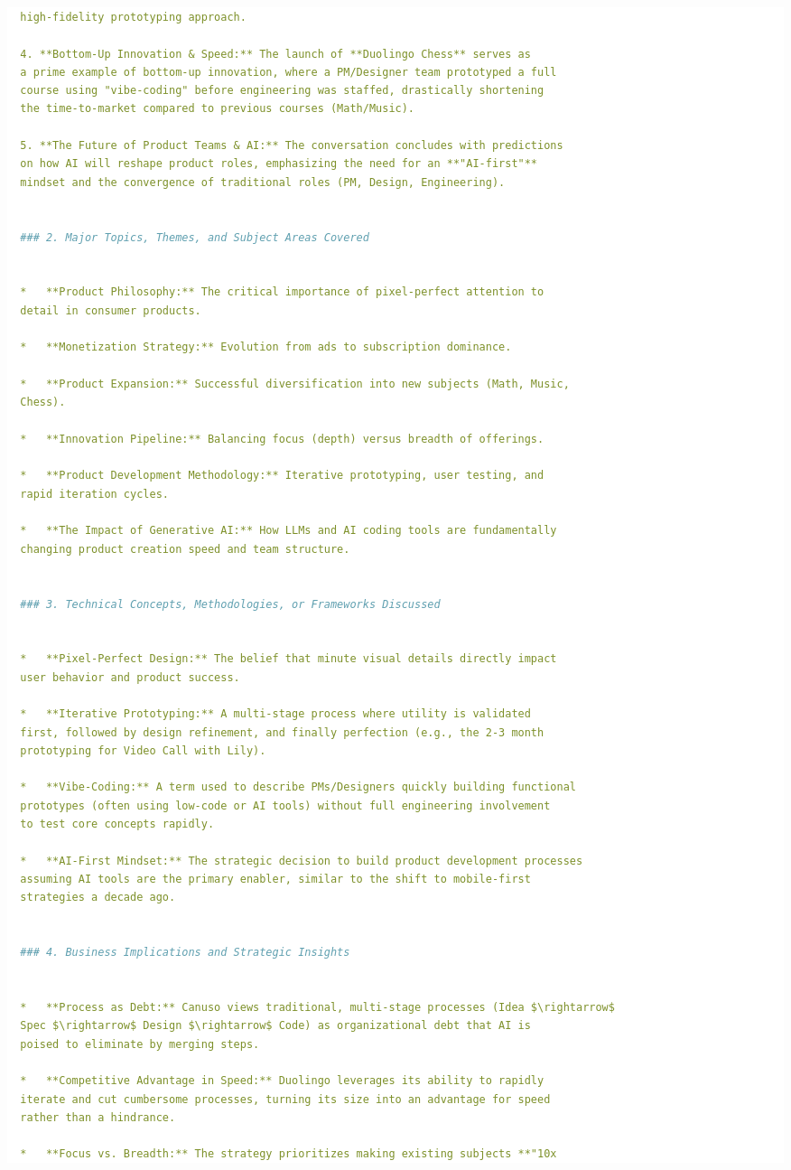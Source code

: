 ```yaml
  high-fidelity prototyping approach.

  4. **Bottom-Up Innovation & Speed:** The launch of **Duolingo Chess** serves as
  a prime example of bottom-up innovation, where a PM/Designer team prototyped a full
  course using "vibe-coding" before engineering was staffed, drastically shortening
  the time-to-market compared to previous courses (Math/Music).

  5. **The Future of Product Teams & AI:** The conversation concludes with predictions
  on how AI will reshape product roles, emphasizing the need for an **"AI-first"**
  mindset and the convergence of traditional roles (PM, Design, Engineering).


  ### 2. Major Topics, Themes, and Subject Areas Covered


  *   **Product Philosophy:** The critical importance of pixel-perfect attention to
  detail in consumer products.

  *   **Monetization Strategy:** Evolution from ads to subscription dominance.

  *   **Product Expansion:** Successful diversification into new subjects (Math, Music,
  Chess).

  *   **Innovation Pipeline:** Balancing focus (depth) versus breadth of offerings.

  *   **Product Development Methodology:** Iterative prototyping, user testing, and
  rapid iteration cycles.

  *   **The Impact of Generative AI:** How LLMs and AI coding tools are fundamentally
  changing product creation speed and team structure.


  ### 3. Technical Concepts, Methodologies, or Frameworks Discussed


  *   **Pixel-Perfect Design:** The belief that minute visual details directly impact
  user behavior and product success.

  *   **Iterative Prototyping:** A multi-stage process where utility is validated
  first, followed by design refinement, and finally perfection (e.g., the 2-3 month
  prototyping for Video Call with Lily).

  *   **Vibe-Coding:** A term used to describe PMs/Designers quickly building functional
  prototypes (often using low-code or AI tools) without full engineering involvement
  to test core concepts rapidly.

  *   **AI-First Mindset:** The strategic decision to build product development processes
  assuming AI tools are the primary enabler, similar to the shift to mobile-first
  strategies a decade ago.


  ### 4. Business Implications and Strategic Insights


  *   **Process as Debt:** Canuso views traditional, multi-stage processes (Idea $\rightarrow$
  Spec $\rightarrow$ Design $\rightarrow$ Code) as organizational debt that AI is
  poised to eliminate by merging steps.

  *   **Competitive Advantage in Speed:** Duolingo leverages its ability to rapidly
  iterate and cut cumbersome processes, turning its size into an advantage for speed
  rather than a hindrance.

  *   **Focus vs. Breadth:** The strategy prioritizes making existing subjects **"10x
```